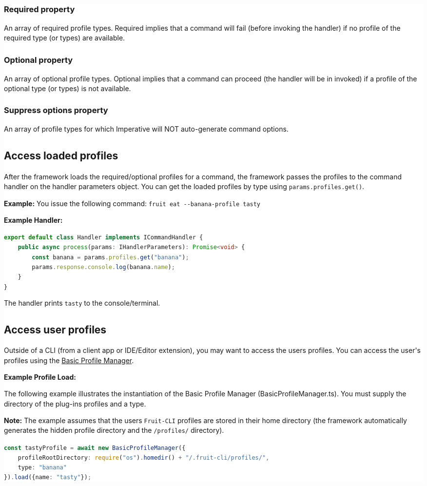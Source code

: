 ### Required property

An array of required profile types. Required implies that a command will fail (before invoking the handler) if no profile of the required type (or types) are available.

### Optional property

An array of optional profile types. Optional implies that a command can proceed (the handler will be in invoked) if a profile of the optional type (or types) is not available.

### Suppress options property
An array of profile types for which Imperative will NOT auto-generate command options.

## Access loaded profiles

After the framework loads the required/optional profiles for a command, the framework passes the profiles to the command handler on the handler parameters object. You can get the loaded profiles by type using `params.profiles.get()`.

**Example:**
You issue the following command: `fruit eat --banana-profile tasty`

**Example Handler:**
```typescript
export default class Handler implements ICommandHandler {
    public async process(params: IHandlerParameters): Promise<void> {
        const banana = params.profiles.get("banana");
        params.response.console.log(banana.name);
    }
}
```

The handler prints `tasty` to the console/terminal.

## Access user profiles
Outside of a CLI (from a client app or IDE/Editor extension), you may want to access the users profiles. You can access the user's profiles using the [Basic Profile Manager](URL).

**Example Profile Load:**

The following example illustrates the instantiation of the Basic Profile Manager (BasicProfileManager.ts). You must supply the directory of the plug-ins profiles and a type.

**Note:** The example assumes that the users `Fruit-CLI` profiles are stored in their home directory (the framework automatically generates the hidden profile directory and the `/profiles/` directory).

```typescript
const tastyProfile = await new BasicProfileManager({
    profileRootDirectory: require("os").homedir() + "/.fruit-cli/profiles/",
    type: "banana"
}).load({name: "tasty"});
```
